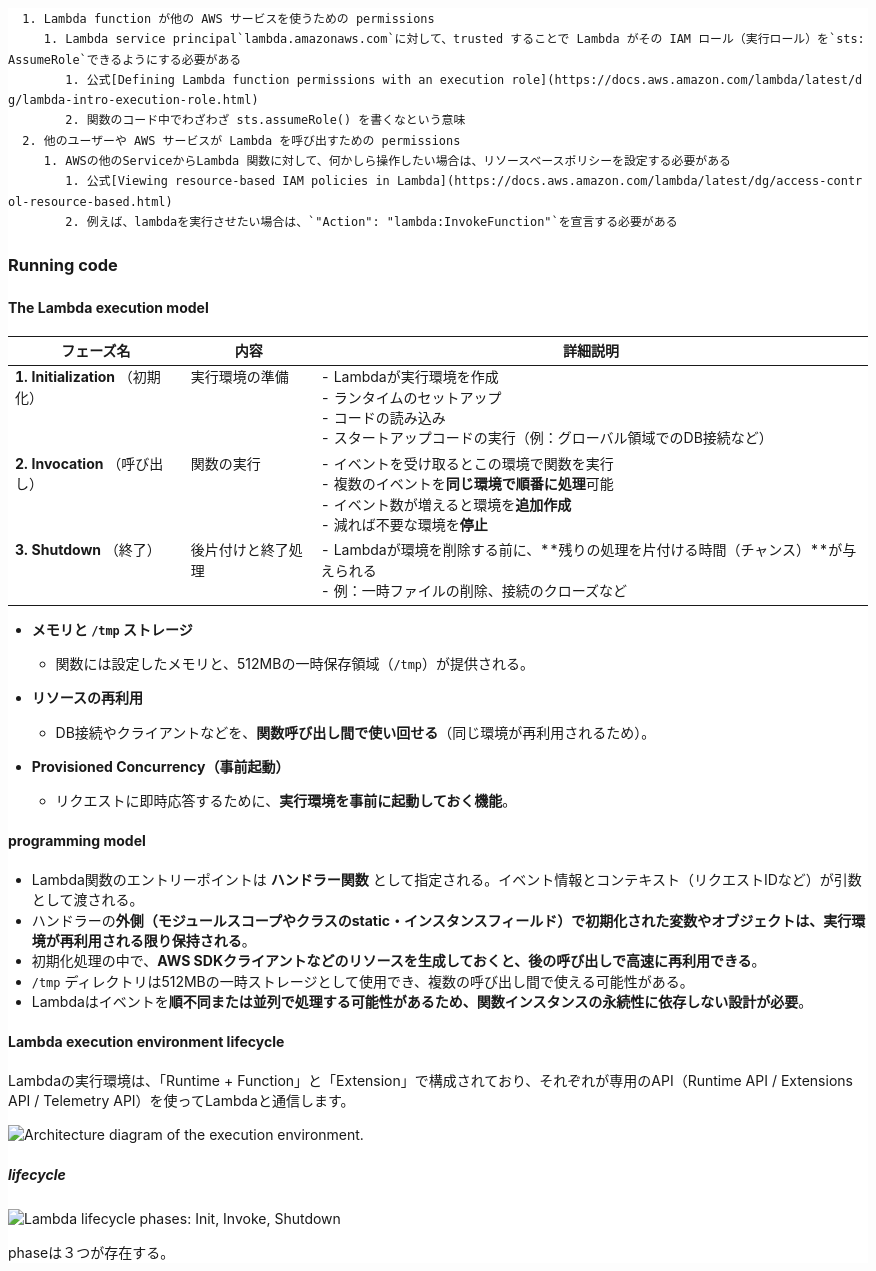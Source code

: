       1. Lambda function が他の AWS サービスを使うための permissions
         1. Lambda service principal`lambda.amazonaws.com`に対して、trusted することで Lambda がその IAM ロール（実行ロール）を`sts:AssumeRole`できるようにする必要がある
            1. 公式[Defining Lambda function permissions with an execution role](https://docs.aws.amazon.com/lambda/latest/dg/lambda-intro-execution-role.html)
            2. 関数のコード中でわざわざ sts.assumeRole() を書くなという意味
      2. 他のユーザーや AWS サービスが Lambda を呼び出すための permissions
         1. AWSの他のServiceからLambda 関数に対して、何かしら操作したい場合は、リソースベースポリシーを設定する必要がある
            1. 公式[Viewing resource-based IAM policies in Lambda](https://docs.aws.amazon.com/lambda/latest/dg/access-control-resource-based.html)
            2. 例えば、lambdaを実行させたい場合は、`"Action": "lambda:InvokeFunction"`を宣言する必要がある

### Running code

#### The Lambda execution model

| フェーズ名             | 内容             | 詳細説明 |
|------------------------|------------------|----------|
| **1. Initialization** （初期化） | 実行環境の準備 | - Lambdaが実行環境を作成<br>- ランタイムのセットアップ<br>- コードの読み込み<br>- スタートアップコードの実行（例：グローバル領域でのDB接続など） |
| **2. Invocation** （呼び出し）   | 関数の実行       | - イベントを受け取るとこの環境で関数を実行<br>- 複数のイベントを**同じ環境で順番に処理**可能<br>- イベント数が増えると環境を**追加作成**<br>- 減れば不要な環境を**停止** |
| **3. Shutdown** （終了）        | 後片付けと終了処理 | - Lambdaが環境を削除する前に、**残りの処理を片付ける時間（チャンス）**が与えられる<br>- 例：一時ファイルの削除、接続のクローズなど |

- **メモリと `/tmp` ストレージ**  
  - 関数には設定したメモリと、512MBの一時保存領域（`/tmp`）が提供される。

- **リソースの再利用**  
  - DB接続やクライアントなどを、**関数呼び出し間で使い回せる**（同じ環境が再利用されるため）。

- **Provisioned Concurrency（事前起動）**  
  - リクエストに即時応答するために、**実行環境を事前に起動しておく機能**。

#### programming model

- Lambda関数のエントリーポイントは **ハンドラー関数** として指定される。イベント情報とコンテキスト（リクエストIDなど）が引数として渡される。
- ハンドラーの**外側（モジュールスコープやクラスのstatic・インスタンスフィールド）で初期化された変数やオブジェクトは、実行環境が再利用される限り保持される**。
- 初期化処理の中で、**AWS SDKクライアントなどのリソースを生成しておくと、後の呼び出しで高速に再利用できる**。
- `/tmp` ディレクトリは512MBの一時ストレージとして使用でき、複数の呼び出し間で使える可能性がある。
- Lambdaはイベントを**順不同または並列で処理する可能性があるため、関数インスタンスの永続性に依存しない設計が必要**。

#### Lambda execution environment lifecycle

Lambdaの実行環境は、「Runtime + Function」と「Extension」で構成されており、それぞれが専用のAPI（Runtime API / Extensions API / Telemetry API）を使ってLambdaと通信します。

![Architecture diagram of the execution environment.](https://docs.aws.amazon.com/images/lambda/latest/dg/images/telemetry-api-concept-diagram.png)

##### lifecycle

![Lambda lifecycle phases: Init, Invoke, Shutdown](https://docs.aws.amazon.com/images/lambda/latest/dg/images/Overview-Successful-Invokes.png)

phaseは３つが存在する。

